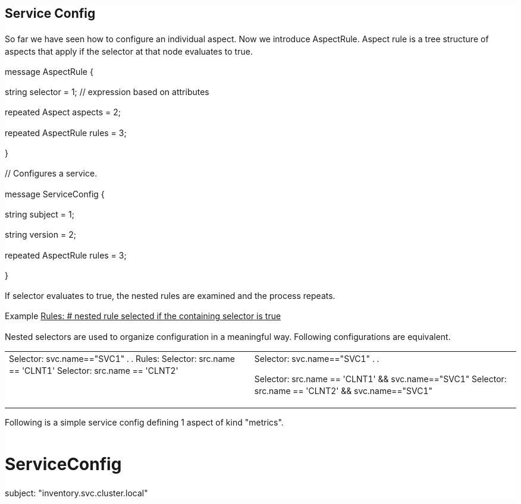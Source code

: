 ##  Service Config

So far we have seen how to configure an individual aspect. Now we introduce AspectRule. Aspect rule is a tree structure of aspects that apply if the selector at that node evaluates to true.

message AspectRule {

  string selector = 1;  // expression based on attributes

  repeated Aspect aspects = 2;

  repeated AspectRule rules = 3;

}

// Configures a service.

message ServiceConfig {

  string subject = 1;

  string version = 2;

  repeated AspectRule rules = 3;

}

If selector evaluates to true, the nested rules are examined and the process repeats.

Example [Rules: # nested rule selected if the containing selector is true](#bookmark=id.kmp0xenaytfr)

Nested selectors are used to organize configuration in a meaningful way. Following configurations are equivalent. 

<table>
  <tr>
    <td>Selector: svc.name=="SVC1"
  .
  .
   Rules:
Selector: src.name == 'CLNT1'
Selector: src.name == 'CLNT2'</td>
    <td>Selector: svc.name=="SVC1"
  .
  .

Selector: src.name == 'CLNT1' && svc.name=="SVC1"
Selector: src.name == 'CLNT2' && svc.name=="SVC1"</td>
  </tr>
</table>


Following is a simple service config defining 1 aspect of kind "metrics".

# ServiceConfig

subject: "inventory.svc.cluster.local"
